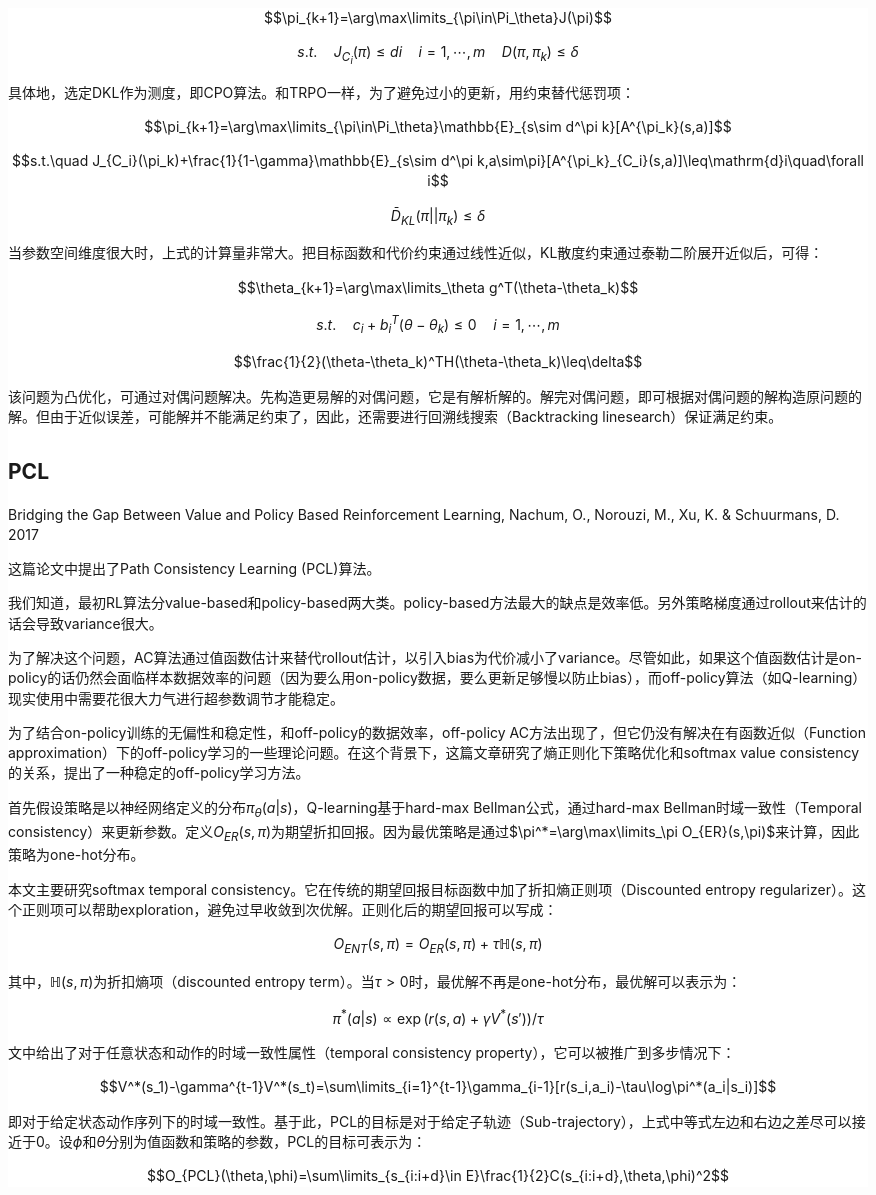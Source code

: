 $$\pi_{k+1}=\arg\max\limits_{\pi\in\Pi_\theta}J(\pi)$$

$$s.t.\quad J_{C_i}(\pi)\leq di\quad i=1,\cdots,m\quad D(\pi,\pi_k)\leq\delta$$

具体地，选定DKL作为测度，即CPO算法。和TRPO一样，为了避免过小的更新，用约束替代惩罚项： 

$$\pi_{k+1}=\arg\max\limits_{\pi\in\Pi_\theta}\mathbb{E}_{s\sim d^\pi k}[A^{\pi_k}(s,a)]$$

$$s.t.\quad J_{C_i}(\pi_k)+\frac{1}{1-\gamma}\mathbb{E}_{s\sim d^\pi k,a\sim\pi}[A^{\pi_k}_{C_i}(s,a)]\leq\mathrm{d}i\quad\forall i$$

$$\bar{D}_{KL}(\pi||\pi_k)\leq\delta$$

当参数空间维度很大时，上式的计算量非常大。把目标函数和代价约束通过线性近似，KL散度约束通过泰勒二阶展开近似后，可得： 

$$\theta_{k+1}=\arg\max\limits_\theta g^T(\theta-\theta_k)$$

$$s.t.\quad c_i+b^T_i(\theta-\theta_k)\leq 0\quad i=1,\cdots,m$$

$$\frac{1}{2}(\theta-\theta_k)^TH(\theta-\theta_k)\leq\delta$$

该问题为凸优化，可通过对偶问题解决。先构造更易解的对偶问题，它是有解析解的。解完对偶问题，即可根据对偶问题的解构造原问题的解。但由于近似误差，可能解并不能满足约束了，因此，还需要进行回溯线搜索（Backtracking linesearch）保证满足约束。

## PCL

Bridging the Gap Between Value and Policy Based Reinforcement Learning, Nachum, O., Norouzi, M., Xu, K. & Schuurmans, D. 2017

这篇论文中提出了Path Consistency Learning (PCL)算法。

我们知道，最初RL算法分value-based和policy-based两大类。policy-based方法最大的缺点是效率低。另外策略梯度通过rollout来估计的话会导致variance很大。

为了解决这个问题，AC算法通过值函数估计来替代rollout估计，以引入bias为代价减小了variance。尽管如此，如果这个值函数估计是on-policy的话仍然会面临样本数据效率的问题（因为要么用on-policy数据，要么更新足够慢以防止bias），而off-policy算法（如Q-learning）现实使用中需要花很大力气进行超参数调节才能稳定。

为了结合on-policy训练的无偏性和稳定性，和off-policy的数据效率，off-policy AC方法出现了，但它仍没有解决在有函数近似（Function approximation）下的off-policy学习的一些理论问题。在这个背景下，这篇文章研究了熵正则化下策略优化和softmax value consistency的关系，提出了一种稳定的off-policy学习方法。

首先假设策略是以神经网络定义的分布$\pi_\theta(a|s)$，Q-learning基于hard-max Bellman公式，通过hard-max Bellman时域一致性（Temporal consistency）来更新参数。定义$O_{ER}(s,\pi)$为期望折扣回报。因为最优策略是通过$\pi^*=\arg\max\limits_\pi O_{ER}(s,\pi)$来计算，因此策略为one-hot分布。

本文主要研究softmax temporal consistency。它在传统的期望回报目标函数中加了折扣熵正则项（Discounted entropy regularizer）。这个正则项可以帮助exploration，避免过早收敛到次优解。正则化后的期望回报可以写成： 

$$O_{ENT}(s,\pi)=O_{ER}(s,\pi)+\tau\mathbb{H}(s,\pi)$$

其中，$\mathbb{H}(s,\pi)$为折扣熵项（discounted entropy term）。当$\tau>0$时，最优解不再是one-hot分布，最优解可以表示为： 

$$\pi^*(a|s)\propto\exp{(r(s,a)+\gamma V^*(s'))/\tau}$$

文中给出了对于任意状态和动作的时域一致性属性（temporal consistency property），它可以被推广到多步情况下： 

$$V^*(s_1)-\gamma^{t-1}V^*(s_t)=\sum\limits_{i=1}^{t-1}\gamma_{i-1}[r(s_i,a_i)-\tau\log\pi^*(a_i|s_i)]$$

即对于给定状态动作序列下的时域一致性。基于此，PCL的目标是对于给定子轨迹（Sub-trajectory），上式中等式左边和右边之差尽可以接近于0。设$\phi$和$\theta$分别为值函数和策略的参数，PCL的目标可表示为：

$$O_{PCL}(\theta,\phi)=\sum\limits_{s_{i:i+d}\in E}\frac{1}{2}C(s_{i:i+d},\theta,\phi)^2$$
